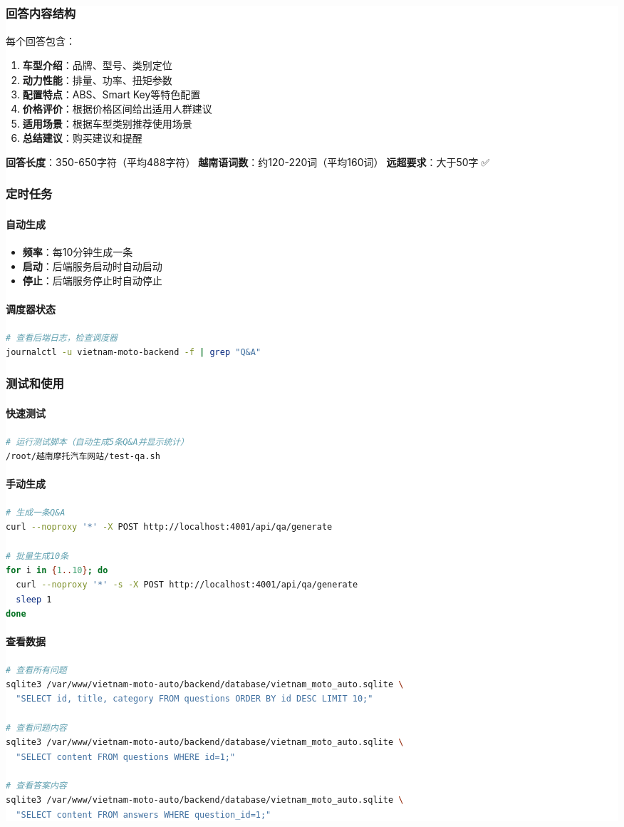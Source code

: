 ### 回答内容结构

每个回答包含：

1. **车型介绍**：品牌、型号、类别定位
2. **动力性能**：排量、功率、扭矩参数
3. **配置特点**：ABS、Smart Key等特色配置
4. **价格评价**：根据价格区间给出适用人群建议
5. **适用场景**：根据车型类别推荐使用场景
6. **总结建议**：购买建议和提醒

**回答长度**：350-650字符（平均488字符）
**越南语词数**：约120-220词（平均160词）
**远超要求**：大于50字 ✅

### 定时任务

#### 自动生成
- **频率**：每10分钟生成一条
- **启动**：后端服务启动时自动启动
- **停止**：后端服务停止时自动停止

#### 调度器状态
```bash
# 查看后端日志，检查调度器
journalctl -u vietnam-moto-backend -f | grep "Q&A"
```

### 测试和使用

#### 快速测试
```bash
# 运行测试脚本（自动生成5条Q&A并显示统计）
/root/越南摩托汽车网站/test-qa.sh
```

#### 手动生成
```bash
# 生成一条Q&A
curl --noproxy '*' -X POST http://localhost:4001/api/qa/generate

# 批量生成10条
for i in {1..10}; do 
  curl --noproxy '*' -s -X POST http://localhost:4001/api/qa/generate
  sleep 1
done
```

#### 查看数据
```bash
# 查看所有问题
sqlite3 /var/www/vietnam-moto-auto/backend/database/vietnam_moto_auto.sqlite \
  "SELECT id, title, category FROM questions ORDER BY id DESC LIMIT 10;"

# 查看问题内容
sqlite3 /var/www/vietnam-moto-auto/backend/database/vietnam_moto_auto.sqlite \
  "SELECT content FROM questions WHERE id=1;"

# 查看答案内容
sqlite3 /var/www/vietnam-moto-auto/backend/database/vietnam_moto_auto.sqlite \
  "SELECT content FROM answers WHERE question_id=1;"
```
